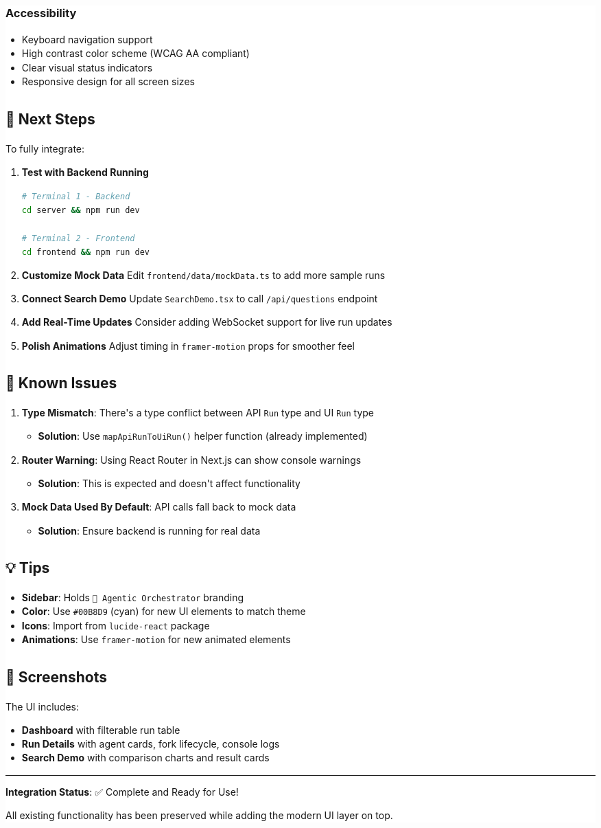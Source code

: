 ### Accessibility
- Keyboard navigation support
- High contrast color scheme (WCAG AA compliant)
- Clear visual status indicators
- Responsive design for all screen sizes

## 🔧 Next Steps

To fully integrate:

1. **Test with Backend Running**
   ```bash
   # Terminal 1 - Backend
   cd server && npm run dev
   
   # Terminal 2 - Frontend
   cd frontend && npm run dev
   ```

2. **Customize Mock Data**
   Edit `frontend/data/mockData.ts` to add more sample runs

3. **Connect Search Demo**
   Update `SearchDemo.tsx` to call `/api/questions` endpoint

4. **Add Real-Time Updates**
   Consider adding WebSocket support for live run updates

5. **Polish Animations**
   Adjust timing in `framer-motion` props for smoother feel

## 🐛 Known Issues

1. **Type Mismatch**: There's a type conflict between API `Run` type and UI `Run` type
   - **Solution**: Use `mapApiRunToUiRun()` helper function (already implemented)

2. **Router Warning**: Using React Router in Next.js can show console warnings
   - **Solution**: This is expected and doesn't affect functionality

3. **Mock Data Used By Default**: API calls fall back to mock data
   - **Solution**: Ensure backend is running for real data

## 💡 Tips

- **Sidebar**: Holds `🧩 Agentic Orchestrator` branding
- **Color**: Use `#00B8D9` (cyan) for new UI elements to match theme
- **Icons**: Import from `lucide-react` package
- **Animations**: Use `framer-motion` for new animated elements

## 📸 Screenshots

The UI includes:
- **Dashboard** with filterable run table
- **Run Details** with agent cards, fork lifecycle, console logs
- **Search Demo** with comparison charts and result cards

---

**Integration Status**: ✅ Complete and Ready for Use!

All existing functionality has been preserved while adding the modern UI layer on top.
